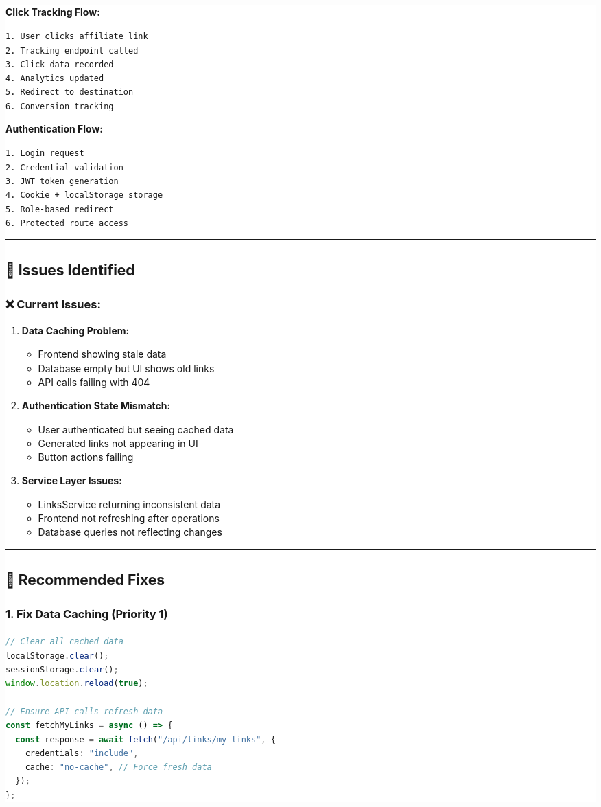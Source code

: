 **Click Tracking Flow:**

```
1. User clicks affiliate link
2. Tracking endpoint called
3. Click data recorded
4. Analytics updated
5. Redirect to destination
6. Conversion tracking
```

**Authentication Flow:**

```
1. Login request
2. Credential validation
3. JWT token generation
4. Cookie + localStorage storage
5. Role-based redirect
6. Protected route access
```

---

## 🚨 **Issues Identified**

### **❌ Current Issues:**

1. **Data Caching Problem:**

   - Frontend showing stale data
   - Database empty but UI shows old links
   - API calls failing with 404

2. **Authentication State Mismatch:**

   - User authenticated but seeing cached data
   - Generated links not appearing in UI
   - Button actions failing

3. **Service Layer Issues:**
   - LinksService returning inconsistent data
   - Frontend not refreshing after operations
   - Database queries not reflecting changes

---

## 🔧 **Recommended Fixes**

### **1. Fix Data Caching (Priority 1)**

```typescript
// Clear all cached data
localStorage.clear();
sessionStorage.clear();
window.location.reload(true);

// Ensure API calls refresh data
const fetchMyLinks = async () => {
  const response = await fetch("/api/links/my-links", {
    credentials: "include",
    cache: "no-cache", // Force fresh data
  });
};
```
